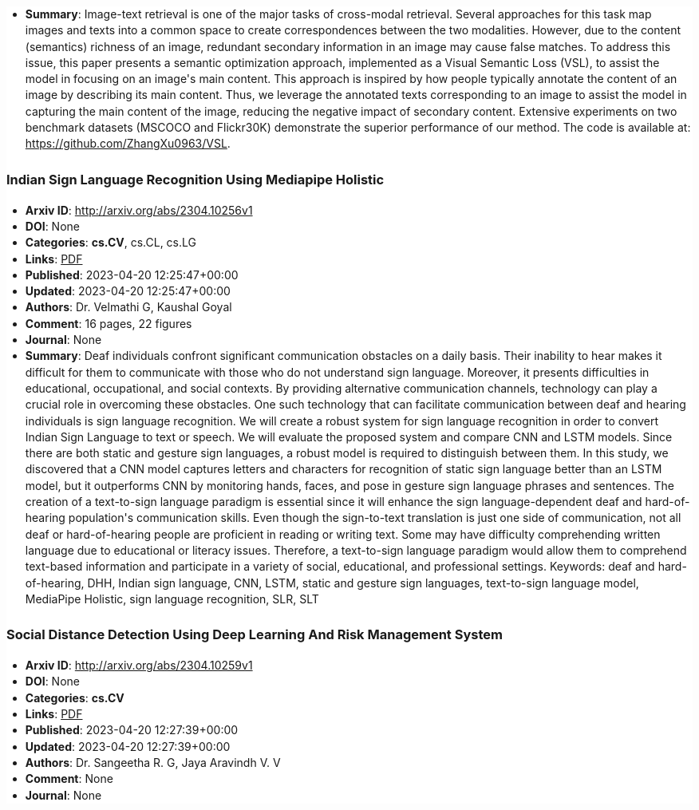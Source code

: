 - **Summary**: Image-text retrieval is one of the major tasks of cross-modal retrieval. Several approaches for this task map images and texts into a common space to create correspondences between the two modalities. However, due to the content (semantics) richness of an image, redundant secondary information in an image may cause false matches. To address this issue, this paper presents a semantic optimization approach, implemented as a Visual Semantic Loss (VSL), to assist the model in focusing on an image's main content. This approach is inspired by how people typically annotate the content of an image by describing its main content. Thus, we leverage the annotated texts corresponding to an image to assist the model in capturing the main content of the image, reducing the negative impact of secondary content. Extensive experiments on two benchmark datasets (MSCOCO and Flickr30K) demonstrate the superior performance of our method. The code is available at: https://github.com/ZhangXu0963/VSL.



### Indian Sign Language Recognition Using Mediapipe Holistic
- **Arxiv ID**: http://arxiv.org/abs/2304.10256v1
- **DOI**: None
- **Categories**: **cs.CV**, cs.CL, cs.LG
- **Links**: [PDF](http://arxiv.org/pdf/2304.10256v1)
- **Published**: 2023-04-20 12:25:47+00:00
- **Updated**: 2023-04-20 12:25:47+00:00
- **Authors**: Dr. Velmathi G, Kaushal Goyal
- **Comment**: 16 pages, 22 figures
- **Journal**: None
- **Summary**: Deaf individuals confront significant communication obstacles on a daily basis. Their inability to hear makes it difficult for them to communicate with those who do not understand sign language. Moreover, it presents difficulties in educational, occupational, and social contexts. By providing alternative communication channels, technology can play a crucial role in overcoming these obstacles. One such technology that can facilitate communication between deaf and hearing individuals is sign language recognition. We will create a robust system for sign language recognition in order to convert Indian Sign Language to text or speech. We will evaluate the proposed system and compare CNN and LSTM models. Since there are both static and gesture sign languages, a robust model is required to distinguish between them. In this study, we discovered that a CNN model captures letters and characters for recognition of static sign language better than an LSTM model, but it outperforms CNN by monitoring hands, faces, and pose in gesture sign language phrases and sentences. The creation of a text-to-sign language paradigm is essential since it will enhance the sign language-dependent deaf and hard-of-hearing population's communication skills. Even though the sign-to-text translation is just one side of communication, not all deaf or hard-of-hearing people are proficient in reading or writing text. Some may have difficulty comprehending written language due to educational or literacy issues. Therefore, a text-to-sign language paradigm would allow them to comprehend text-based information and participate in a variety of social, educational, and professional settings.   Keywords: deaf and hard-of-hearing, DHH, Indian sign language, CNN, LSTM, static and gesture sign languages, text-to-sign language model, MediaPipe Holistic, sign language recognition, SLR, SLT



### Social Distance Detection Using Deep Learning And Risk Management System
- **Arxiv ID**: http://arxiv.org/abs/2304.10259v1
- **DOI**: None
- **Categories**: **cs.CV**
- **Links**: [PDF](http://arxiv.org/pdf/2304.10259v1)
- **Published**: 2023-04-20 12:27:39+00:00
- **Updated**: 2023-04-20 12:27:39+00:00
- **Authors**: Dr. Sangeetha R. G, Jaya Aravindh V. V
- **Comment**: None
- **Journal**: None
